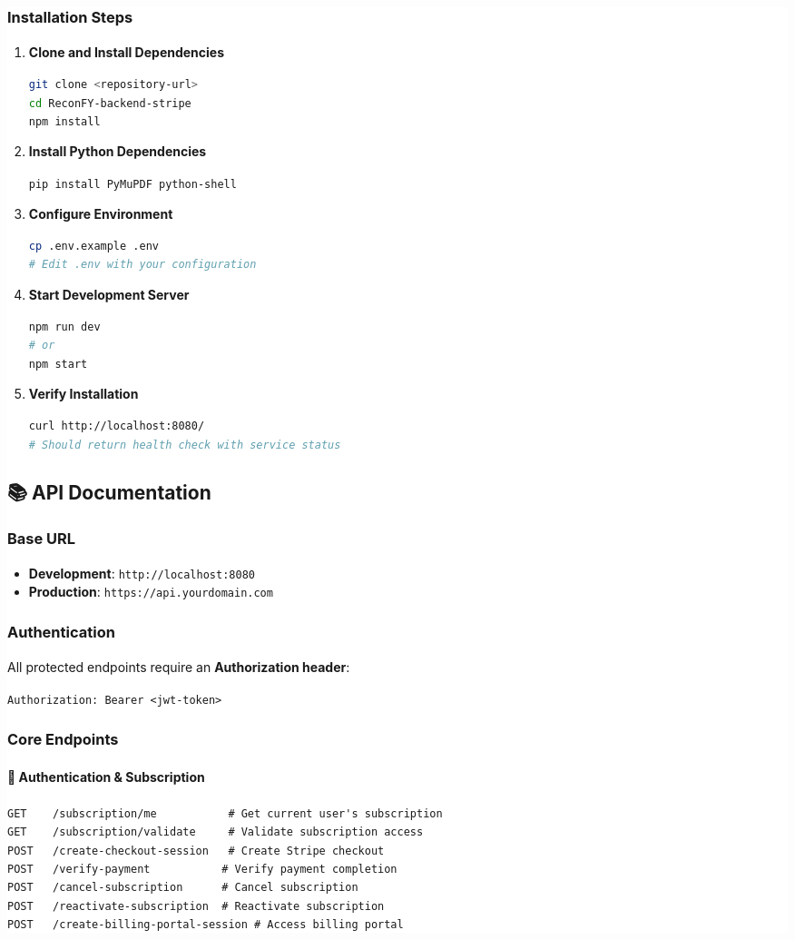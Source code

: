 ### Installation Steps

1. **Clone and Install Dependencies**
   ```bash
   git clone <repository-url>
   cd ReconFY-backend-stripe
   npm install
   ```

2. **Install Python Dependencies**
   ```bash
   pip install PyMuPDF python-shell
   ```

3. **Configure Environment**
   ```bash
   cp .env.example .env
   # Edit .env with your configuration
   ```

4. **Start Development Server**
   ```bash
   npm run dev
   # or
   npm start
   ```

5. **Verify Installation**
   ```bash
   curl http://localhost:8080/
   # Should return health check with service status
   ```

## 📚 API Documentation

### Base URL
- **Development**: `http://localhost:8080`
- **Production**: `https://api.yourdomain.com`

### Authentication
All protected endpoints require an **Authorization header**:
```
Authorization: Bearer <jwt-token>
```

### Core Endpoints

#### 🔐 Authentication & Subscription
```http
GET    /subscription/me           # Get current user's subscription
GET    /subscription/validate     # Validate subscription access
POST   /create-checkout-session   # Create Stripe checkout
POST   /verify-payment           # Verify payment completion
POST   /cancel-subscription      # Cancel subscription
POST   /reactivate-subscription  # Reactivate subscription
POST   /create-billing-portal-session # Access billing portal
```
